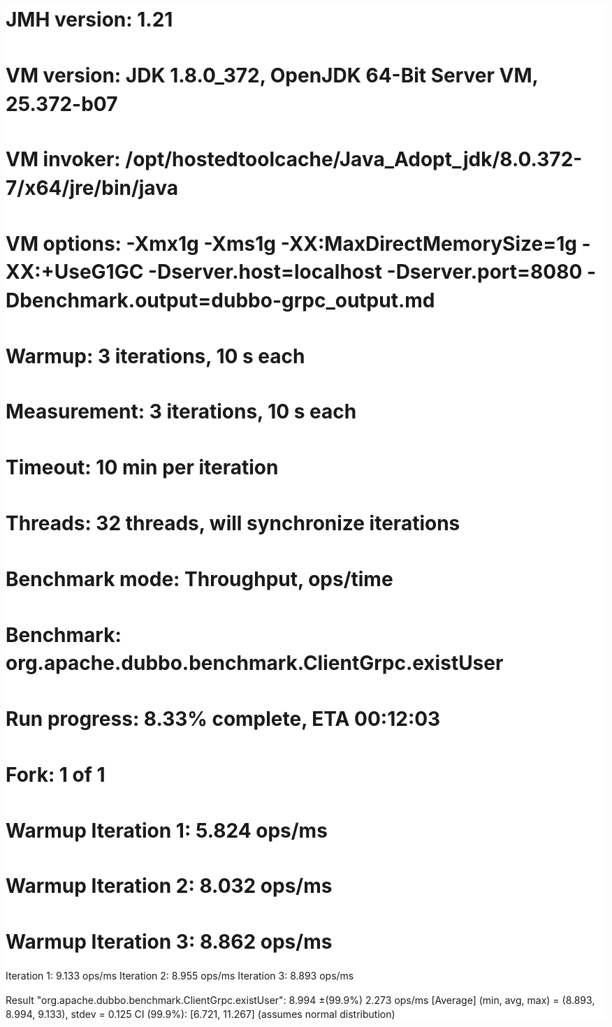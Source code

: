 
# JMH version: 1.21
# VM version: JDK 1.8.0_372, OpenJDK 64-Bit Server VM, 25.372-b07
# VM invoker: /opt/hostedtoolcache/Java_Adopt_jdk/8.0.372-7/x64/jre/bin/java
# VM options: -Xmx1g -Xms1g -XX:MaxDirectMemorySize=1g -XX:+UseG1GC -Dserver.host=localhost -Dserver.port=8080 -Dbenchmark.output=dubbo-grpc_output.md
# Warmup: 3 iterations, 10 s each
# Measurement: 3 iterations, 10 s each
# Timeout: 10 min per iteration
# Threads: 32 threads, will synchronize iterations
# Benchmark mode: Throughput, ops/time
# Benchmark: org.apache.dubbo.benchmark.ClientGrpc.existUser

# Run progress: 8.33% complete, ETA 00:12:03
# Fork: 1 of 1
# Warmup Iteration   1: 5.824 ops/ms
# Warmup Iteration   2: 8.032 ops/ms
# Warmup Iteration   3: 8.862 ops/ms
Iteration   1: 9.133 ops/ms
Iteration   2: 8.955 ops/ms
Iteration   3: 8.893 ops/ms


Result "org.apache.dubbo.benchmark.ClientGrpc.existUser":
  8.994 ±(99.9%) 2.273 ops/ms [Average]
  (min, avg, max) = (8.893, 8.994, 9.133), stdev = 0.125
  CI (99.9%): [6.721, 11.267] (assumes normal distribution)
